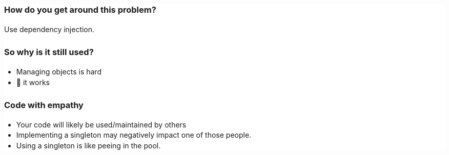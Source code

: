 
<a id="orgc8bca36"></a>

### How do you get around this problem?

Use dependency injection.


<a id="org7e457ec"></a>

### So why is it still used?

-   Managing objects is hard
-   :shrug: it works


<a id="orgffd1413"></a>

### Code with empathy

-   Your code will likely be used/maintained by others
-   Implementing a singleton may negatively impact one of those people.
-   Using a singleton is like peeing in the pool.

